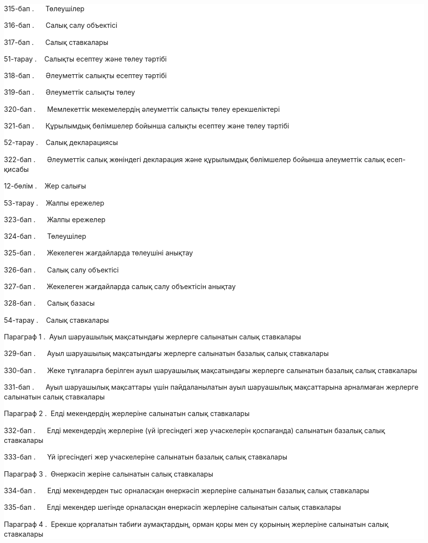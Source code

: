 315-бап .      Төлеушiлер

316-бап .      Салық салу объектiсi

317-бап .      Салық ставкалары

51-тарау .    Салықты есептеу және төлеу тәртібі

318-бап .      Әлеуметтiк салықты есептеу тәртiбi

319-бап .      Әлеуметтiк салықты төлеу

320-бап .      Мемлекеттiк мекемелердiң әлеуметтiк салықты төлеу ерекшелiктерi

321-бап .      Құрылымдық бөлiмшелер бойынша салықты есептеу және төлеу тәртiбi

52-тарау .    Салық декларациясы

322-бап .      Әлеуметтiк салық жөнiндегi декларация және құрылымдық бөлiмшелер бойынша әлеуметтiк салық есеп-қисабы

12-бөлім .    Жер салығы

53-тарау .    Жалпы ережелер

323-бап .      Жалпы ережелер

324-бап .      Төлеушiлер

325-бап .      Жекелеген жағдайларда төлеушiнi анықтау

326-бап .      Салық салу объектiсi

327-бап .      Жекелеген жағдайларда салық салу объектiсiн анықтау

328-бап .      Салық базасы

54-тарау .    Салық ставкалары

Параграф 1 .  Ауыл шаруашылық мақсатындағы жерлерге салынатын салық ставкалары

329-бап .      Ауыл шаруашылық мақсатындағы жерлерге салынатын базалық салық ставкалары

330-бап .      Жеке тұлғаларға берiлген ауыл шаруашылық мақсатындағы жерлерге салынатын базалық салық ставкалары

331-бап .      Ауыл шаруашылық мақсаттары үшiн пайдаланылатын ауыл шаруашылық мақсаттарына арналмаған жерлерге салынатын салық ставкалары

Параграф 2 .  Елдi мекендердiң жерлерiне салынатын салық ставкалары

332-бап .      Елдi мекендердiң жерлерiне (үй iргесiндегi жер учаскелерiн қоспағанда) салынатын базалық салық ставкалары

333-бап .      Үй iргесiндегi жер учаскелерiне салынатын базалық салық ставкалары

Параграф 3 .  Өнеркәсiп жерiне салынатын салық ставкалары

334-бап .      Елдi мекендерден тыс орналасқан өнеркәсiп жерлерiне салынатын базалық салық ставкалары

335-бап .      Елдi мекендер шегiнде орналасқан өнеркәсiп жерлерiне салынатын салық ставкалары

Параграф 4 .  Ерекше қорғалатын табиғи аумақтардың, орман қоры мен су қорының жерлерiне салынатын салық ставкалары
